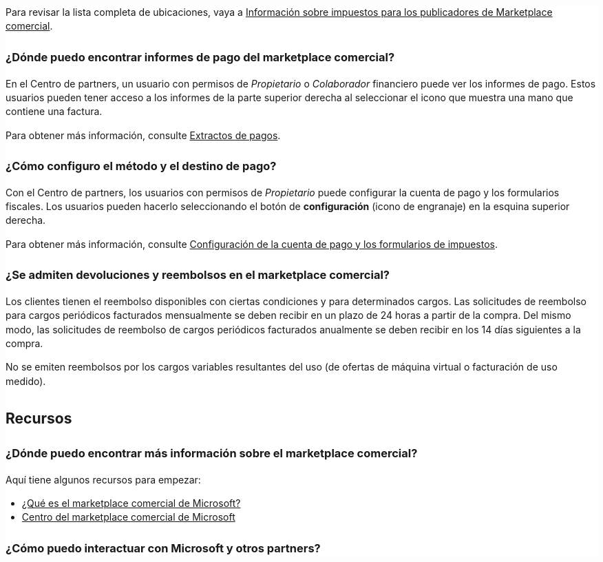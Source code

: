 Para revisar la lista completa de ubicaciones, vaya a [Información sobre impuestos para los publicadores de Marketplace comercial](/partner-center/tax-details-marketplace?context=/azure/marketplace/context/context).

### <a name="where-can-i-find-payout-reporting-for-the-commercial-marketplace"></a>¿Dónde puedo encontrar informes de pago del marketplace comercial?

En el Centro de partners, un usuario con permisos de *Propietario* o *Colaborador* financiero puede ver los informes de pago. Estos usuarios pueden tener acceso a los informes de la parte superior derecha al seleccionar el icono que muestra una mano que contiene una factura.

Para obtener más información, consulte [Extractos de pagos](/partner-center/payout-statement?context=/azure/marketplace/context/context).

### <a name="how-do-i-configure-my-payout-method-and-destination"></a>¿Cómo configuro el método y el destino de pago?

Con el Centro de partners, los usuarios con permisos de *Propietario* puede configurar la cuenta de pago y los formularios fiscales. Los usuarios pueden hacerlo seleccionando el botón de **configuración** (icono de engranaje) en la esquina superior derecha.

Para obtener más información, consulte [Configuración de la cuenta de pago y los formularios de impuestos](/partner-center/set-up-your-payout-account?context=/azure/marketplace/context/context).

### <a name="are-returns-and-refunds-supported-with-the-commercial-marketplace"></a>¿Se admiten devoluciones y reembolsos en el marketplace comercial?

Los clientes tienen el reembolso disponibles con ciertas condiciones y para determinados cargos. Las solicitudes de reembolso para cargos periódicos facturados mensualmente se deben recibir en un plazo de 24 horas a partir de la compra. Del mismo modo, las solicitudes de reembolso de cargos periódicos facturados anualmente se deben recibir en los 14 días siguientes a la compra. 

No se emiten reembolsos por los cargos variables resultantes del uso (de ofertas de máquina virtual o facturación de uso medido).

## <a name="resources"></a>Recursos

### <a name="where-can-i-find-more-information-about-the-commercial-marketplace"></a>¿Dónde puedo encontrar más información sobre el marketplace comercial?

Aquí tiene algunos recursos para empezar:

- [¿Qué es el marketplace comercial de Microsoft?](overview.md)
- [Centro del marketplace comercial de Microsoft](https://partner.microsoft.com/asset/collection/commercial-marketplace#/)

### <a name="how-can-i-engage-with-microsoft-and-other-partners"></a>¿Cómo puedo interactuar con Microsoft y otros partners?
